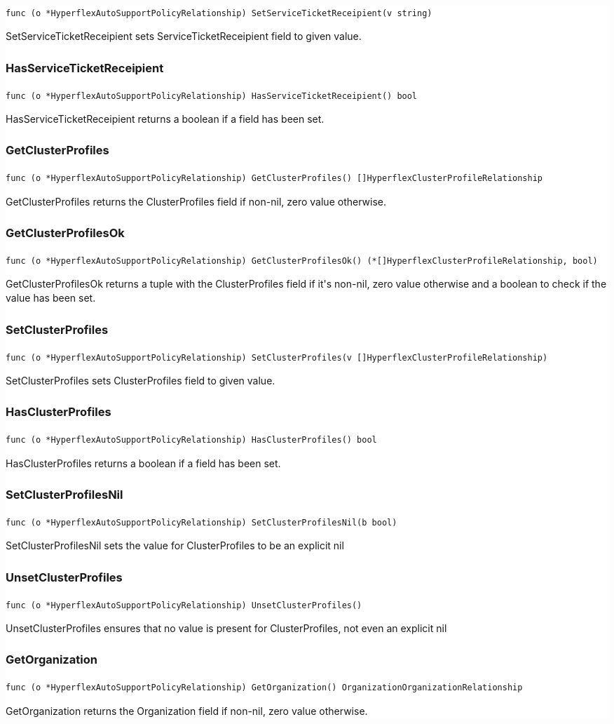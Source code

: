 `func (o *HyperflexAutoSupportPolicyRelationship) SetServiceTicketReceipient(v string)`

SetServiceTicketReceipient sets ServiceTicketReceipient field to given value.

### HasServiceTicketReceipient

`func (o *HyperflexAutoSupportPolicyRelationship) HasServiceTicketReceipient() bool`

HasServiceTicketReceipient returns a boolean if a field has been set.

### GetClusterProfiles

`func (o *HyperflexAutoSupportPolicyRelationship) GetClusterProfiles() []HyperflexClusterProfileRelationship`

GetClusterProfiles returns the ClusterProfiles field if non-nil, zero value otherwise.

### GetClusterProfilesOk

`func (o *HyperflexAutoSupportPolicyRelationship) GetClusterProfilesOk() (*[]HyperflexClusterProfileRelationship, bool)`

GetClusterProfilesOk returns a tuple with the ClusterProfiles field if it's non-nil, zero value otherwise
and a boolean to check if the value has been set.

### SetClusterProfiles

`func (o *HyperflexAutoSupportPolicyRelationship) SetClusterProfiles(v []HyperflexClusterProfileRelationship)`

SetClusterProfiles sets ClusterProfiles field to given value.

### HasClusterProfiles

`func (o *HyperflexAutoSupportPolicyRelationship) HasClusterProfiles() bool`

HasClusterProfiles returns a boolean if a field has been set.

### SetClusterProfilesNil

`func (o *HyperflexAutoSupportPolicyRelationship) SetClusterProfilesNil(b bool)`

 SetClusterProfilesNil sets the value for ClusterProfiles to be an explicit nil

### UnsetClusterProfiles
`func (o *HyperflexAutoSupportPolicyRelationship) UnsetClusterProfiles()`

UnsetClusterProfiles ensures that no value is present for ClusterProfiles, not even an explicit nil
### GetOrganization

`func (o *HyperflexAutoSupportPolicyRelationship) GetOrganization() OrganizationOrganizationRelationship`

GetOrganization returns the Organization field if non-nil, zero value otherwise.
